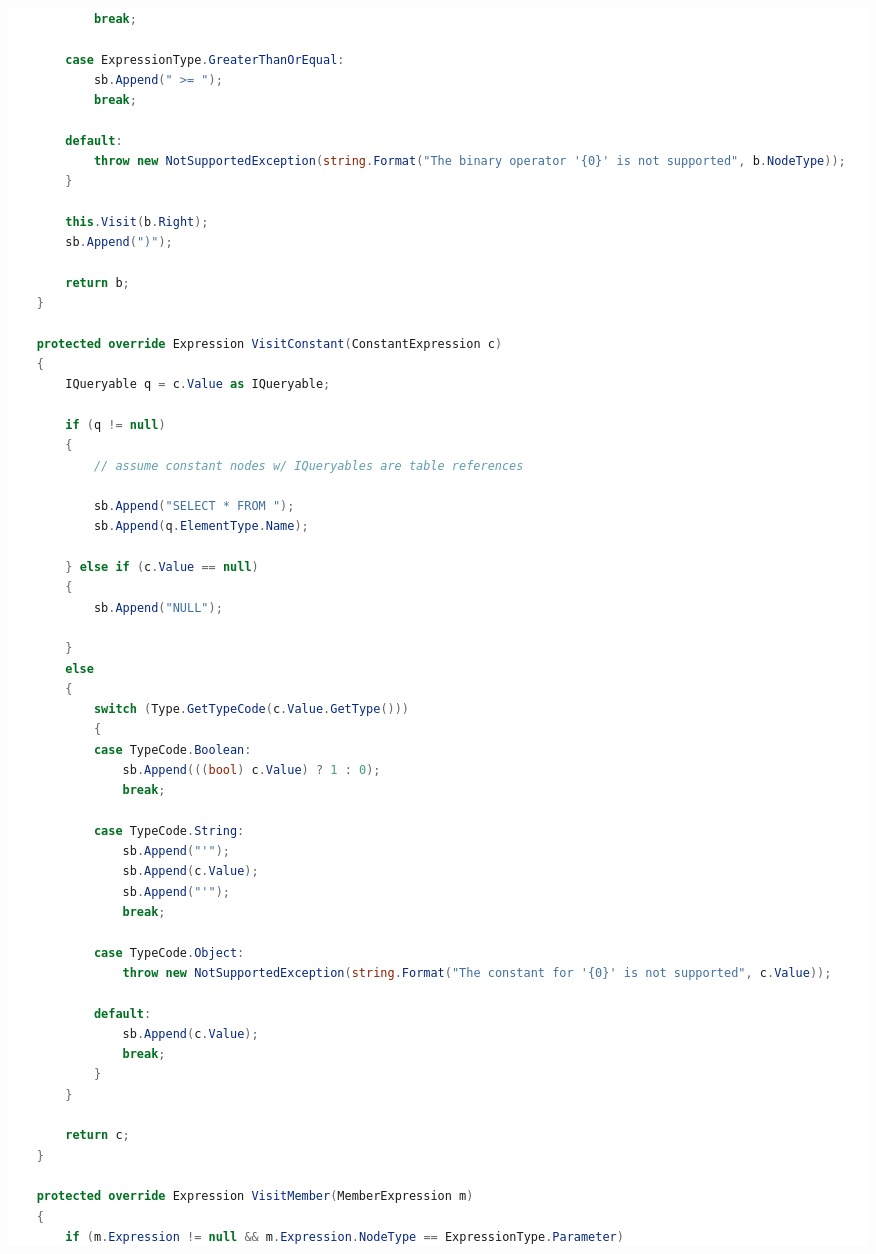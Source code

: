 ```csharp
            break;

        case ExpressionType.GreaterThanOrEqual:
            sb.Append(" >= ");
            break;

        default:
            throw new NotSupportedException(string.Format("The binary operator '{0}' is not supported", b.NodeType));
        }

        this.Visit(b.Right);
        sb.Append(")");

        return b;
    }

    protected override Expression VisitConstant(ConstantExpression c)
    {
        IQueryable q = c.Value as IQueryable;

        if (q != null)
        {
            // assume constant nodes w/ IQueryables are table references

            sb.Append("SELECT * FROM ");
            sb.Append(q.ElementType.Name);

        } else if (c.Value == null)
        {
            sb.Append("NULL");

        }
        else
        {
            switch (Type.GetTypeCode(c.Value.GetType()))
            {
            case TypeCode.Boolean:
                sb.Append(((bool) c.Value) ? 1 : 0);
                break;

            case TypeCode.String:
                sb.Append("'");
                sb.Append(c.Value);
                sb.Append("'");
                break;

            case TypeCode.Object:
                throw new NotSupportedException(string.Format("The constant for '{0}' is not supported", c.Value));

            default:
                sb.Append(c.Value);
                break;
            }
        }

        return c;
    }

    protected override Expression VisitMember(MemberExpression m)
    {
        if (m.Expression != null && m.Expression.NodeType == ExpressionType.Parameter)
```